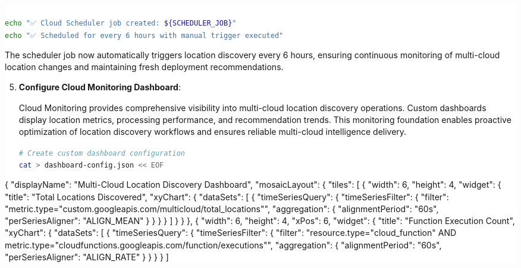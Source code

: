    ```bash
   
   echo "✅ Cloud Scheduler job created: ${SCHEDULER_JOB}"
   echo "✅ Scheduled for every 6 hours with manual trigger executed"
   ```

   The scheduler job now automatically triggers location discovery every 6 hours, ensuring continuous monitoring of multi-cloud location changes and maintaining fresh deployment recommendations.

5. **Configure Cloud Monitoring Dashboard**:

   Cloud Monitoring provides comprehensive visibility into multi-cloud location discovery operations. Custom dashboards display location metrics, processing performance, and recommendation trends. This monitoring foundation enables proactive optimization of location discovery workflows and ensures reliable multi-cloud intelligence delivery.

   ```bash
   # Create custom dashboard configuration
   cat > dashboard-config.json << EOF
{
  "displayName": "Multi-Cloud Location Discovery Dashboard",
  "mosaicLayout": {
    "tiles": [
      {
        "width": 6,
        "height": 4,
        "widget": {
          "title": "Total Locations Discovered",
          "xyChart": {
            "dataSets": [
              {
                "timeSeriesQuery": {
                  "timeSeriesFilter": {
                    "filter": "metric.type=\"custom.googleapis.com/multicloud/total_locations\"",
                    "aggregation": {
                      "alignmentPeriod": "60s",
                      "perSeriesAligner": "ALIGN_MEAN"
                    }
                  }
                }
              }
            ]
          }
        }
      },
      {
        "width": 6,
        "height": 4,
        "xPos": 6,
        "widget": {
          "title": "Function Execution Count",
          "xyChart": {
            "dataSets": [
              {
                "timeSeriesQuery": {
                  "timeSeriesFilter": {
                    "filter": "resource.type=\"cloud_function\" AND metric.type=\"cloudfunctions.googleapis.com/function/executions\"",
                    "aggregation": {
                      "alignmentPeriod": "60s",
                      "perSeriesAligner": "ALIGN_RATE"
                    }
                  }
                }
              }
            ]
   ```